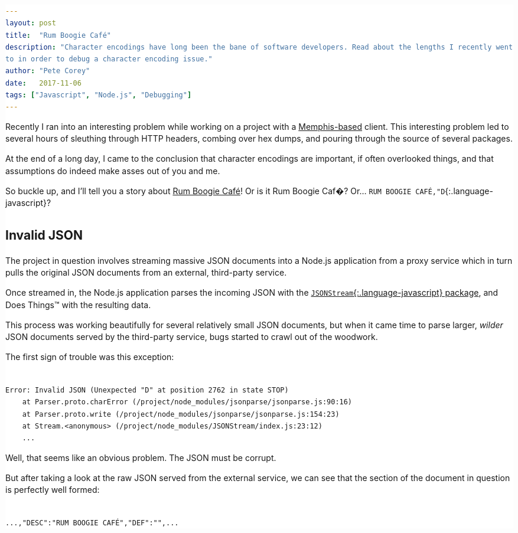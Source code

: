 ```yaml
---
layout: post
title:  "Rum Boogie Café"
description: "Character encodings have long been the bane of software developers. Read about the lengths I recently went to in order to debug a character encoding issue."
author: "Pete Corey"
date:   2017-11-06
tags: ["Javascript", "Node.js", "Debugging"]
---
```


Recently I ran into an interesting problem while working on a project with a [Memphis-based](https://www.google.com/maps/place/Memphis,+TN/@35.1294252,-90.2509759,10z/data=!3m1!4b1!4m5!3m4!1s0x87d57e1eea439745:0xd193f315601ab6fe!8m2!3d35.1495343!4d-90.0489801) client. This interesting problem led to several hours of sleuthing through HTTP headers, combing over hex dumps, and pouring through the source of several packages.

At the end of a long day, I came to the conclusion that character encodings are important, if often overlooked things, and that assumptions do indeed make asses out of you and me.

So buckle up, and I’ll tell you a story about [Rum Boogie Café](http://rumboogie.com/about-rum-boogie/)! Or is it Rum Boogie Caf�? Or… `RUM BOOGIE CAFÉ,"D`{:.language-javascript}?

## Invalid JSON

The project in question involves streaming massive JSON documents into a Node.js application from a proxy service which in turn pulls the original JSON documents from an external, third-party service.

Once streamed in, the Node.js application parses the incoming JSON with the [`JSONStream`{:.language-javascript} package](https://github.com/dominictarr/JSONStream), and Does Things™ with the resulting data.

This process was working beautifully for several relatively small JSON documents, but when it came time to parse larger, _wilder_ JSON documents served by the third-party service, bugs started to crawl out of the woodwork.

The first sign of trouble was this exception:

<pre class='language-javascript'><code class='language-javascript'>
Error: Invalid JSON (Unexpected "D" at position 2762 in state STOP)
    at Parser.proto.charError (/project/node_modules/jsonparse/jsonparse.js:90:16)
    at Parser.proto.write (/project/node_modules/jsonparse/jsonparse.js:154:23)
    at Stream.&lt;anonymous> (/project/node_modules/JSONStream/index.js:23:12)
    ...
</code></pre>

Well, that seems like an obvious problem. The JSON must be corrupt.

But after taking a look at the raw JSON served from the external service, we can see that the section of the document in question is perfectly well formed:

<pre class='language-javascript'><code class='language-javascript'>
...,"DESC":"RUM BOOGIE CAFÉ","DEF":"",...
</code></pre>
